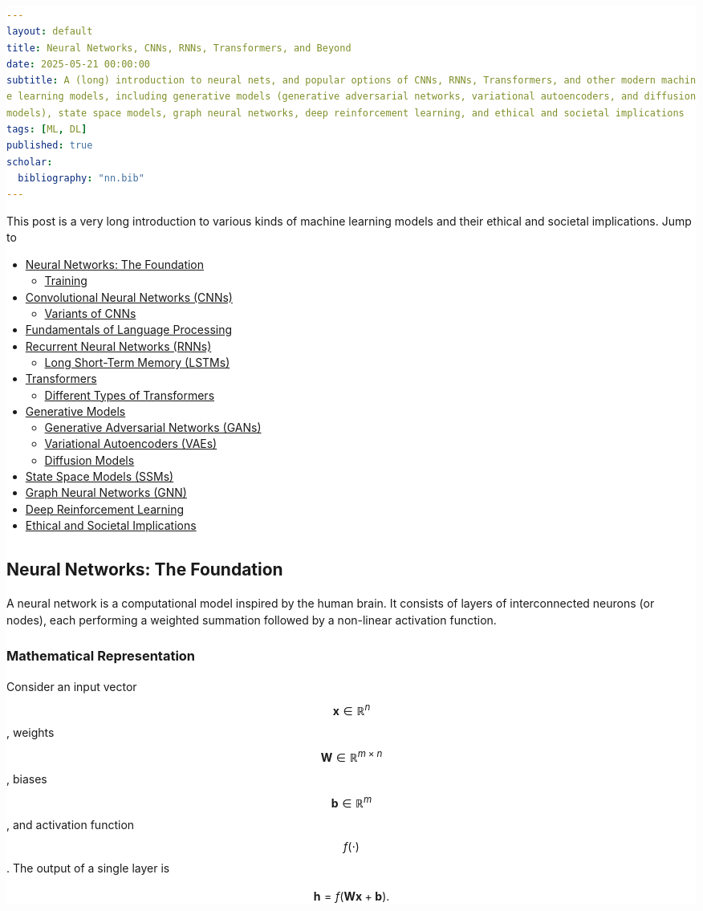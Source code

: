 ```yaml
---
layout: default
title: Neural Networks, CNNs, RNNs, Transformers, and Beyond
date: 2025-05-21 00:00:00
subtitle: A (long) introduction to neural nets, and popular options of CNNs, RNNs, Transformers, and other modern machine learning models, including generative models (generative adversarial networks, variational autoencoders, and diffusion models), state space models, graph neural networks, deep reinforcement learning, and ethical and societal implications
tags: [ML, DL]
published: true
scholar:
  bibliography: "nn.bib"
---
```


This post is a very long introduction to various kinds of machine learning models and their ethical and societal implications. Jump to

- [Neural Networks: The Foundation](#neural-networks-the-foundation)
  - [Training](#training)
- [Convolutional Neural Networks (CNNs)](#convolutional-neural-networks-cnns)
  - [Variants of CNNs](#variants-of-cnns)
- [Fundamentals of Language Processing](#fundamentals-of-language-processing)
- [Recurrent Neural Networks (RNNs)](#recurrent-neural-networks-rnns)
  - [Long Short-Term Memory (LSTMs)](#long-short-term-memory-lstms)
- [Transformers](#transformers)
  - [Different Types of Transformers](#different-types-of-transformers)
- [Generative Models](#generative-models)
  - [Generative Adversarial Networks (GANs)](#generative-adversarial-networks-gans)
  - [Variational Autoencoders (VAEs)](#variational-autoencoders-vaes)
  - [Diffusion Models](#diffusion-models)
- [State Space Models (SSMs)](#state-space-models-ssms)
- [Graph Neural Networks (GNN)](#graph-neural-networks-gnn)
- [Deep Reinforcement Learning](#deep-reinforcement-learning)
- [Ethical and Societal Implications](#ethical-and-societal-implications)



## Neural Networks: The Foundation

A neural network is a computational model inspired by the human brain. It consists of layers of interconnected neurons (or nodes), each performing a weighted summation followed by a non-linear activation function.

### Mathematical Representation

Consider an input vector $$ \mathbf{x}\in\mathbb{R}^n $$, weights $$ \mathbf{W}\in\mathbb{R}^{m\times n} $$, biases $$ \mathbf{b}\in\mathbb{R}^m $$, and activation function $$ f(\cdot) $$. The output of a single layer is

$$
\mathbf{h} = f(\mathbf{W}\mathbf{x} + \mathbf{b}).
$$
